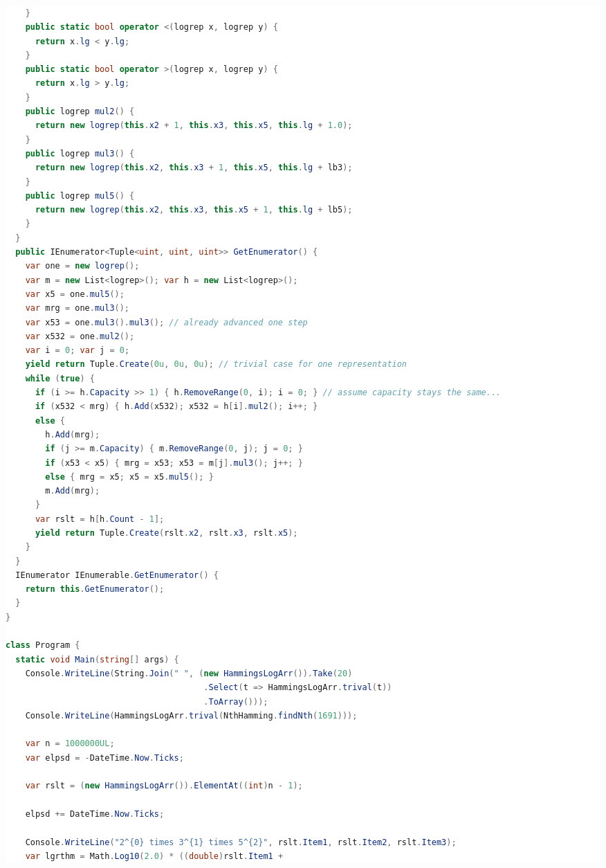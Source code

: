 ```c#
    }
    public static bool operator <(logrep x, logrep y) {
      return x.lg < y.lg;
    }
    public static bool operator >(logrep x, logrep y) {
      return x.lg > y.lg;
    }
    public logrep mul2() {
      return new logrep(this.x2 + 1, this.x3, this.x5, this.lg + 1.0);
    }
    public logrep mul3() {
      return new logrep(this.x2, this.x3 + 1, this.x5, this.lg + lb3);
    }
    public logrep mul5() {
      return new logrep(this.x2, this.x3, this.x5 + 1, this.lg + lb5);
    }
  }
  public IEnumerator<Tuple<uint, uint, uint>> GetEnumerator() {
    var one = new logrep();
    var m = new List<logrep>(); var h = new List<logrep>();
    var x5 = one.mul5();
    var mrg = one.mul3();
    var x53 = one.mul3().mul3(); // already advanced one step
    var x532 = one.mul2();
    var i = 0; var j = 0;
    yield return Tuple.Create(0u, 0u, 0u); // trivial case for one representation
    while (true) {
      if (i >= h.Capacity >> 1) { h.RemoveRange(0, i); i = 0; } // assume capacity stays the same...
      if (x532 < mrg) { h.Add(x532); x532 = h[i].mul2(); i++; }
      else {
        h.Add(mrg);
        if (j >= m.Capacity) { m.RemoveRange(0, j); j = 0; }
        if (x53 < x5) { mrg = x53; x53 = m[j].mul3(); j++; }
        else { mrg = x5; x5 = x5.mul5(); }
        m.Add(mrg);
      }
      var rslt = h[h.Count - 1];
      yield return Tuple.Create(rslt.x2, rslt.x3, rslt.x5);
    }
  }
  IEnumerator IEnumerable.GetEnumerator() {
    return this.GetEnumerator();
  }
}

class Program {
  static void Main(string[] args) {
    Console.WriteLine(String.Join(" ", (new HammingsLogArr()).Take(20)
                                        .Select(t => HammingsLogArr.trival(t))
                                        .ToArray()));
    Console.WriteLine(HammingsLogArr.trival(NthHamming.findNth(1691)));

    var n = 1000000UL;
    var elpsd = -DateTime.Now.Ticks;

    var rslt = (new HammingsLogArr()).ElementAt((int)n - 1);

    elpsd += DateTime.Now.Ticks;

    Console.WriteLine("2^{0} times 3^{1} times 5^{2}", rslt.Item1, rslt.Item2, rslt.Item3);
    var lgrthm = Math.Log10(2.0) * ((double)rslt.Item1 +
```
